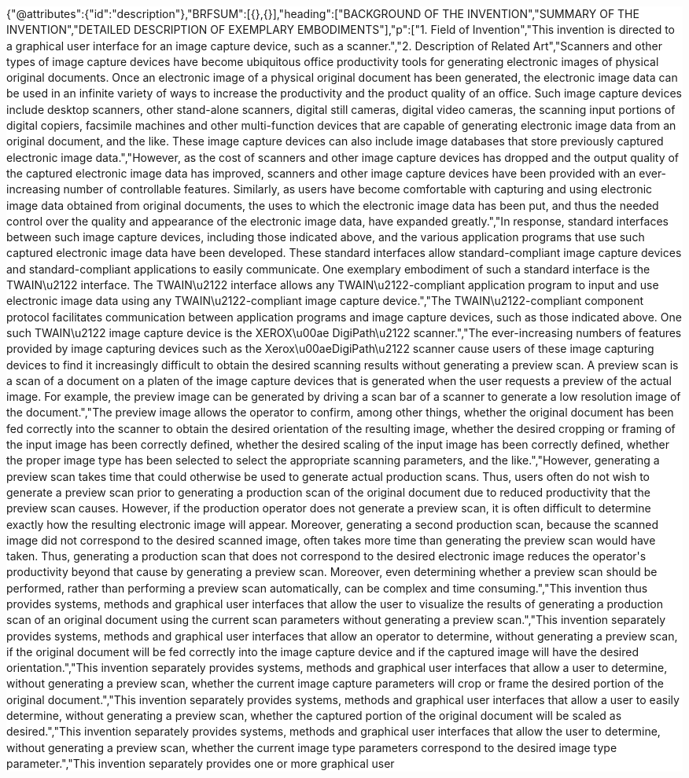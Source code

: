 {"@attributes":{"id":"description"},"BRFSUM":[{},{}],"heading":["BACKGROUND OF THE INVENTION","SUMMARY OF THE INVENTION","DETAILED DESCRIPTION OF EXEMPLARY EMBODIMENTS"],"p":["1. Field of Invention","This invention is directed to a graphical user interface for an image capture device, such as a scanner.","2. Description of Related Art","Scanners and other types of image capture devices have become ubiquitous office productivity tools for generating electronic images of physical original documents. Once an electronic image of a physical original document has been generated, the electronic image data can be used in an infinite variety of ways to increase the productivity and the product quality of an office. Such image capture devices include desktop scanners, other stand-alone scanners, digital still cameras, digital video cameras, the scanning input portions of digital copiers, facsimile machines and other multi-function devices that are capable of generating electronic image data from an original document, and the like. These image capture devices can also include image databases that store previously captured electronic image data.","However, as the cost of scanners and other image capture devices has dropped and the output quality of the captured electronic image data has improved, scanners and other image capture devices have been provided with an ever-increasing number of controllable features. Similarly, as users have become comfortable with capturing and using electronic image data obtained from original documents, the uses to which the electronic image data has been put, and thus the needed control over the quality and appearance of the electronic image data, have expanded greatly.","In response, standard interfaces between such image capture devices, including those indicated above, and the various application programs that use such captured electronic image data have been developed. These standard interfaces allow standard-compliant image capture devices and standard-compliant applications to easily communicate. One exemplary embodiment of such a standard interface is the TWAIN\u2122 interface. The TWAIN\u2122 interface allows any TWAIN\u2122-compliant application program to input and use electronic image data using any TWAIN\u2122-compliant image capture device.","The TWAIN\u2122-compliant component protocol facilitates communication between application programs and image capture devices, such as those indicated above. One such TWAIN\u2122 image capture device is the XEROX\u00ae DigiPath\u2122 scanner.","The ever-increasing numbers of features provided by image capturing devices such as the Xerox\u00aeDigiPath\u2122 scanner cause users of these image capturing devices to find it increasingly difficult to obtain the desired scanning results without generating a preview scan. A preview scan is a scan of a document on a platen of the image capture devices that is generated when the user requests a preview of the actual image. For example, the preview image can be generated by driving a scan bar of a scanner to generate a low resolution image of the document.","The preview image allows the operator to confirm, among other things, whether the original document has been fed correctly into the scanner to obtain the desired orientation of the resulting image, whether the desired cropping or framing of the input image has been correctly defined, whether the desired scaling of the input image has been correctly defined, whether the proper image type has been selected to select the appropriate scanning parameters, and the like.","However, generating a preview scan takes time that could otherwise be used to generate actual production scans. Thus, users often do not wish to generate a preview scan prior to generating a production scan of the original document due to reduced productivity that the preview scan causes. However, if the production operator does not generate a preview scan, it is often difficult to determine exactly how the resulting electronic image will appear. Moreover, generating a second production scan, because the scanned image did not correspond to the desired scanned image, often takes more time than generating the preview scan would have taken. Thus, generating a production scan that does not correspond to the desired electronic image reduces the operator's productivity beyond that cause by generating a preview scan. Moreover, even determining whether a preview scan should be performed, rather than performing a preview scan automatically, can be complex and time consuming.","This invention thus provides systems, methods and graphical user interfaces that allow the user to visualize the results of generating a production scan of an original document using the current scan parameters without generating a preview scan.","This invention separately provides systems, methods and graphical user interfaces that allow an operator to determine, without generating a preview scan, if the original document will be fed correctly into the image capture device and if the captured image will have the desired orientation.","This invention separately provides systems, methods and graphical user interfaces that allow a user to determine, without generating a preview scan, whether the current image capture parameters will crop or frame the desired portion of the original document.","This invention separately provides systems, methods and graphical user interfaces that allow a user to easily determine, without generating a preview scan, whether the captured portion of the original document will be scaled as desired.","This invention separately provides systems, methods and graphical user interfaces that allow the user to determine, without generating a preview scan, whether the current image type parameters correspond to the desired image type parameter.","This invention separately provides one or more graphical user